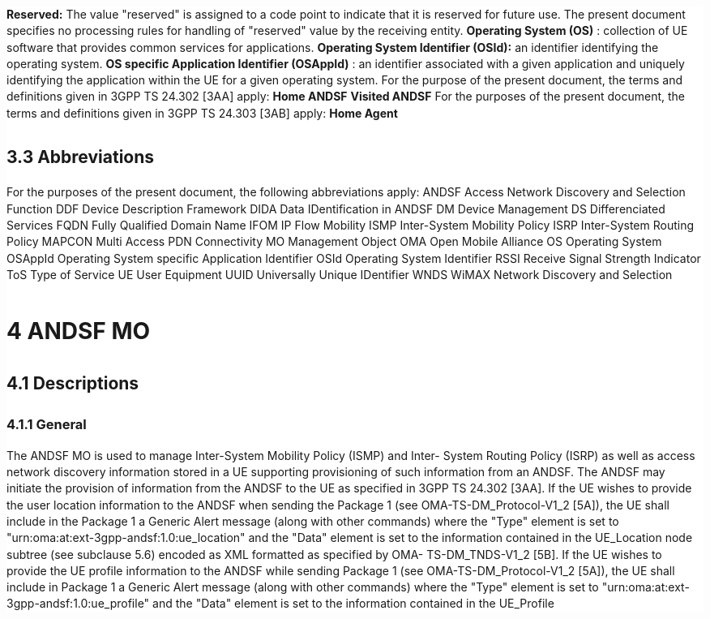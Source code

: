 **Reserved:** The value \"reserved\" is assigned to a code point to indicate
that it is reserved for future use. The present document specifies no
processing rules for handling of \"reserved\" value by the receiving entity.
**Operating System (OS)** : collection of UE software that provides common
services for applications.
**Operating System Identifier (OSId):** an identifier identifying the
operating system.
**OS specific Application Identifier (OSAppId)** : an identifier associated
with a given application and uniquely identifying the application within the
UE for a given operating system.
For the purpose of the present document, the terms and definitions given in
3GPP TS 24.302 [3AA] apply:
**Home ANDSF**
**Visited ANDSF**
For the purposes of the present document, the terms and definitions given in
3GPP TS 24.303 [3AB] apply:
**Home Agent**
## 3.3 Abbreviations
For the purposes of the present document, the following abbreviations apply:
ANDSF Access Network Discovery and Selection Function
DDF Device Description Framework
DIDA Data IDentification in ANDSF
DM Device Management
DS Differenciated Services
FQDN Fully Qualified Domain Name
IFOM IP Flow Mobility
ISMP Inter-System Mobility Policy
ISRP Inter-System Routing Policy
MAPCON Multi Access PDN Connectivity
MO Management Object
OMA Open Mobile Alliance
OS Operating System
OSAppId Operating System specific Application Identifier
OSId Operating System Identifier
RSSI Receive Signal Strength Indicator
ToS Type of Service
UE User Equipment
UUID Universally Unique IDentifier
WNDS WiMAX Network Discovery and Selection
# 4 ANDSF MO
## 4.1 Descriptions
### 4.1.1 General
The ANDSF MO is used to manage Inter-System Mobility Policy (ISMP) and Inter-
System Routing Policy (ISRP) as well as access network discovery information
stored in a UE supporting provisioning of such information from an ANDSF.
The ANDSF may initiate the provision of information from the ANDSF to the UE
as specified in 3GPP TS 24.302 [3AA].
If the UE wishes to provide the user location information to the ANDSF when
sending the Package 1 (see OMA-TS-DM_Protocol-V1_2 [5A]), the UE shall include
in the Package 1 a Generic Alert message (along with other commands) where the
\"Type\" element is set to \"urn:oma:at:ext-3gpp-andsf:1.0:ue_location\" and
the \"Data\" element is set to the information contained in the UE_Location
node subtree (see subclause 5.6) encoded as XML formatted as specified by OMA-
TS-DM_TNDS-V1_2 [5B].
If the UE wishes to provide the UE profile information to the ANDSF while
sending Package 1 (see OMA-TS-DM_Protocol-V1_2 [5A]), the UE shall include in
Package 1 a Generic Alert message (along with other commands) where the
\"Type\" element is set to \"urn:oma:at:ext-3gpp-andsf:1.0:ue_profile\" and
the \"Data\" element is set to the information contained in the UE_Profile